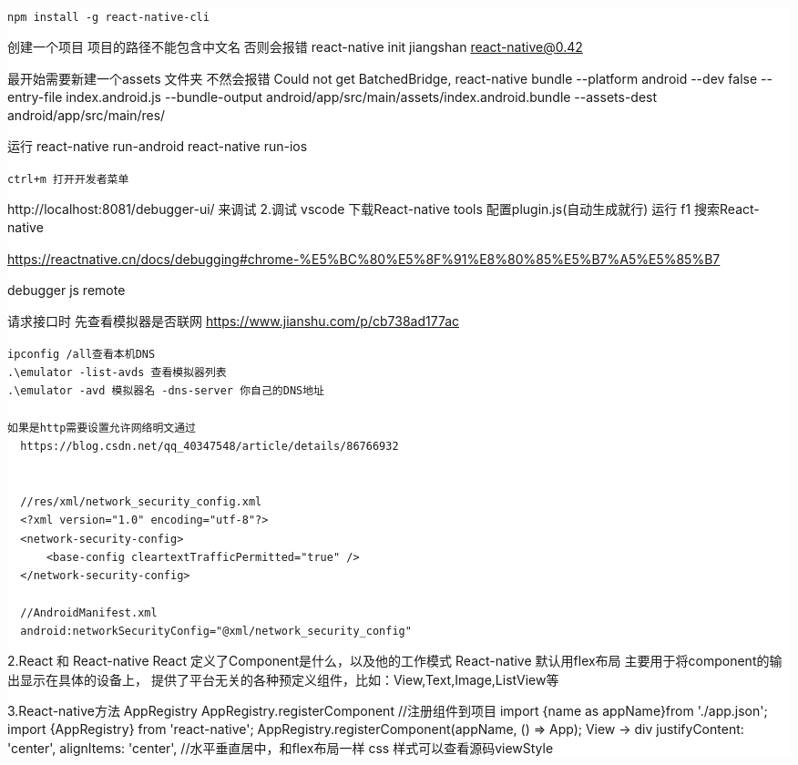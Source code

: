     npm install -g react-native-cli

  创建一个项目
  项目的路径不能包含中文名 否则会报错
  react-native init jiangshan react-native@0.42

  最开始需要新建一个assets 文件夹 不然会报错 Could not get BatchedBridge,
  react-native bundle --platform android --dev false --entry-file index.android.js --bundle-output android/app/src/main/assets/index.android.bundle --assets-dest android/app/src/main/res/

  运行 react-native run-android
        react-native run-ios

    ctrl+m 打开开发者菜单

  http://localhost:8081/debugger-ui/ 来调试
2.调试
  vscode 下载React-native tools
  配置plugin.js(自动生成就行)
  运行 f1 搜索React-native

  https://reactnative.cn/docs/debugging#chrome-%E5%BC%80%E5%8F%91%E8%80%85%E5%B7%A5%E5%85%B7

  debugger js remote

  请求接口时 先查看模拟器是否联网
    https://www.jianshu.com/p/cb738ad177ac

    ipconfig /all查看本机DNS
    .\emulator -list-avds 查看模拟器列表
    .\emulator -avd 模拟器名 -dns-server 你自己的DNS地址

    如果是http需要设置允许网络明文通过
      https://blog.csdn.net/qq_40347548/article/details/86766932


      //res/xml/network_security_config.xml
      <?xml version="1.0" encoding="utf-8"?>
      <network-security-config>
          <base-config cleartextTrafficPermitted="true" />
      </network-security-config>

      //AndroidManifest.xml
      android:networkSecurityConfig="@xml/network_security_config"
  
2.React 和 React-native
  React 
    定义了Component是什么，以及他的工作模式
  React-native 
    默认用flex布局
    主要用于将component的输出显示在具体的设备上，
    提供了平台无关的各种预定义组件，比如：View,Text,Image,ListView等

3.React-native方法
  AppRegistry
    AppRegistry.registerComponent
    //注册组件到项目
      import {name as appName}from './app.json';
      import {AppRegistry} from 'react-native'; 
      AppRegistry.registerComponent(appName, () => App);
  View -> div
    justifyContent: 'center',
    alignItems: 'center', //水平垂直居中，和flex布局一样
    css 样式可以查看源码viewStyle
